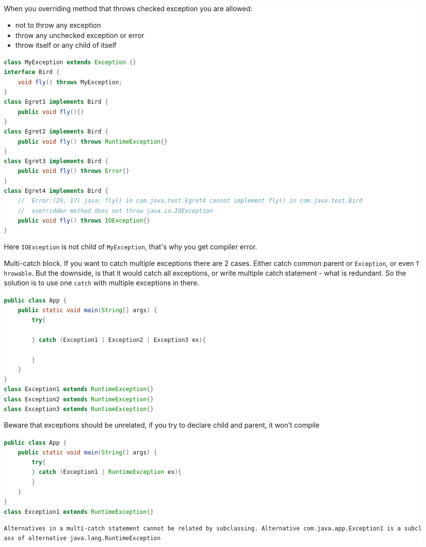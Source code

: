 When you overriding method that throws checked exception you are allowed:
* not to throw any exception
* throw any unchecked exception or error
* throw itself or any child of itself
```java
class MyException extends Exception {}
interface Bird {
    void fly() throws MyException;
}
class Egret1 implements Bird {
    public void fly(){}
}
class Egret2 implements Bird {
    public void fly() throws RuntimeException{}
}
class Egret3 implements Bird {
    public void fly() throws Error{}
}
class Egret4 implements Bird {
    //  Error:(29, 17) java: fly() in com.java.test.Egret4 cannot implement fly() in com.java.test.Bird
    //  overridden method does not throw java.io.IOException
    public void fly() throws IOException{}
}
```
Here `IOException` is not child of `MyException`, that's why you get compiler error.

Multi-catch block. If you want to catch multiple exceptions there are 2 cases. Either catch common parent or  `Exception`, or even `Throwable`.
But the downside, is that it would catch all exceptions, or write multiple catch statement - what is redundant. So the solution is to use one `catch` with multiple exceptions in there.
```java
public class App {
    public static void main(String[] args) {
        try{
            
        } catch (Exception1 | Exception2 | Exception3 ex){
            
        }
    }
}
class Exception1 extends RuntimeException{}
class Exception2 extends RuntimeException{}
class Exception3 extends RuntimeException{}
```
Beware that exceptions should be unrelated, if you try to declare child and parent, it won’t compile
```java
public class App {
    public static void main(String[] args) {
        try{
        } catch (Exception1 | RuntimeException ex){
        }
    }
}
class Exception1 extends RuntimeException{}
```
```
Alternatives in a multi-catch statement cannot be related by subclassing. Alternative com.java.app.Exception1 is a subclass of alternative java.lang.RuntimeException
```
  